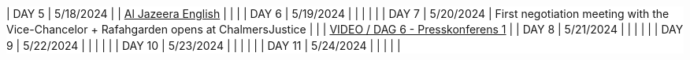 | DAY 5   | 5/18/2024  |                                                                                                                                                                                                                                                                       | [Al Jazeera English](https://www.youtube.com/watch?v=u8g91DL7F_k)                                                                                                                                                                                                                         |                                                                                                              |                                                                                                                               |
| DAY 6   | 5/19/2024  |                                                                                                                                                                                                                                                                       |                                                                                                                                                                                                                                                                                           |                                                                                                              |                                                                                                                               |
| DAY 7   | 5/20/2024  | First negotiation meeting with the Vice-Chancelor + Rafahgarden opens at ChalmersJustice                                                                                                                                                                              |                                                                                                                                                                                                                                                                                           |                                                                                                              | [VIDEO / DAG 6 - Presskonferens 1](https://www.youtube.com/watch?v=xeLxwl6u0wQ)                                               |
| DAY 8   | 5/21/2024  |                                                                                                                                                                                                                                                                       |                                                                                                                                                                                                                                                                                           |                                                                                                              |                                                                                                                               |
| DAY 9   | 5/22/2024  |                                                                                                                                                                                                                                                                       |                                                                                                                                                                                                                                                                                           |                                                                                                              |                                                                                                                               |
| DAY 10  | 5/23/2024  |                                                                                                                                                                                                                                                                       |                                                                                                                                                                                                                                                                                           |                                                                                                              |                                                                                                                               |
| DAY 11  | 5/24/2024  |                                                                                                                                                                                                                                                                       |                                                                                                                                                                                                                                                                                           |                                                                                                              |                                                                                                                               |
